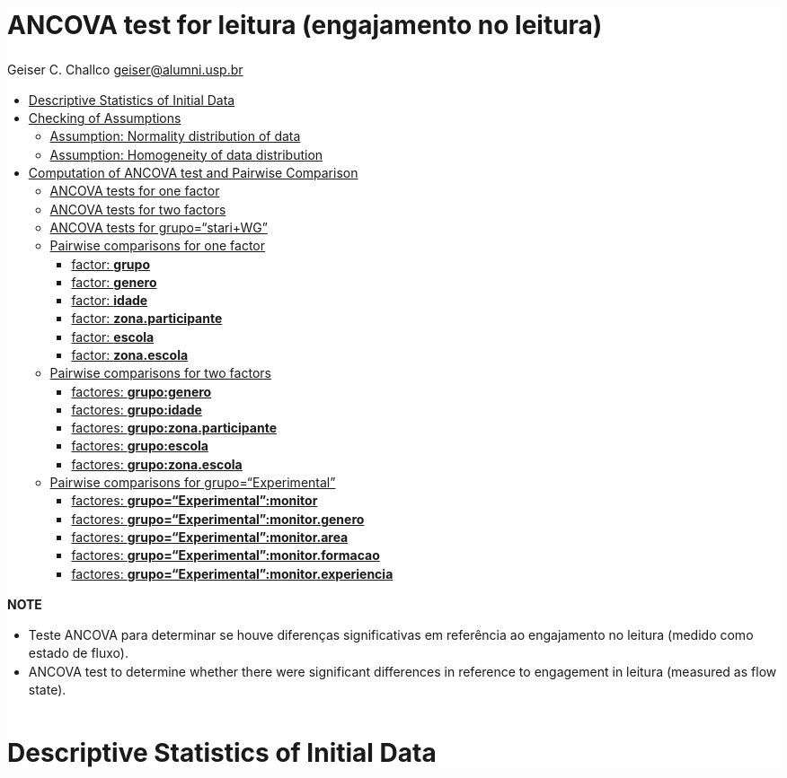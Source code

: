 ANCOVA test for leitura (engajamento no leitura)
================
Geiser C. Challco <geiser@alumni.usp.br>

- [Descriptive Statistics of Initial
  Data](#descriptive-statistics-of-initial-data)
- [Checking of Assumptions](#checking-of-assumptions)
  - [Assumption: Normality distribution of
    data](#assumption-normality-distribution-of-data)
  - [Assumption: Homogeneity of data
    distribution](#assumption-homogeneity-of-data-distribution)
- [Computation of ANCOVA test and Pairwise
  Comparison](#computation-of-ancova-test-and-pairwise-comparison)
  - [ANCOVA tests for one factor](#ancova-tests-for-one-factor)
  - [ANCOVA tests for two factors](#ancova-tests-for-two-factors)
  - [ANCOVA tests for grupo=“stari+WG”](#ancova-tests-for-grupostariwg)
  - [Pairwise comparisons for one
    factor](#pairwise-comparisons-for-one-factor)
    - [factor: **grupo**](#factor-grupo)
    - [factor: **genero**](#factor-genero)
    - [factor: **idade**](#factor-idade)
    - [factor: **zona.participante**](#factor-zonaparticipante)
    - [factor: **escola**](#factor-escola)
    - [factor: **zona.escola**](#factor-zonaescola)
  - [Pairwise comparisons for two
    factors](#pairwise-comparisons-for-two-factors)
    - [factores: **grupo:genero**](#factores-grupogenero)
    - [factores: **grupo:idade**](#factores-grupoidade)
    - [factores:
      **grupo:zona.participante**](#factores-grupozonaparticipante)
    - [factores: **grupo:escola**](#factores-grupoescola)
    - [factores: **grupo:zona.escola**](#factores-grupozonaescola)
  - [Pairwise comparisons for
    grupo=“Experimental”](#pairwise-comparisons-for-grupoexperimental)
    - [factores:
      **grupo=“Experimental”:monitor**](#factores-grupoexperimentalmonitor)
    - [factores:
      **grupo=“Experimental”:monitor.genero**](#factores-grupoexperimentalmonitorgenero)
    - [factores:
      **grupo=“Experimental”:monitor.area**](#factores-grupoexperimentalmonitorarea)
    - [factores:
      **grupo=“Experimental”:monitor.formacao**](#factores-grupoexperimentalmonitorformacao)
    - [factores:
      **grupo=“Experimental”:monitor.experiencia**](#factores-grupoexperimentalmonitorexperiencia)

**NOTE**

- Teste ANCOVA para determinar se houve diferenças significativas em
  referência ao engajamento no leitura (medido como estado de fluxo).
- ANCOVA test to determine whether there were significant differences in
  reference to engagement in leitura (measured as flow state).

# Descriptive Statistics of Initial Data
